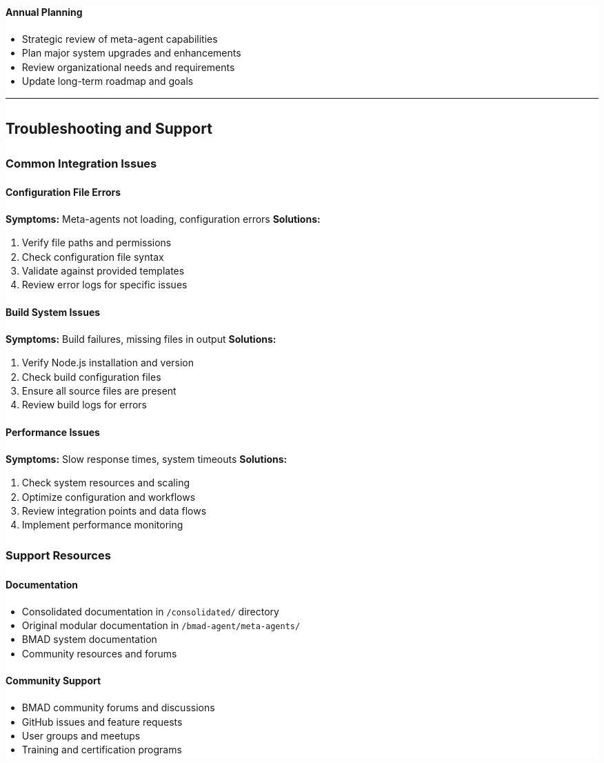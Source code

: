 #### Annual Planning
- Strategic review of meta-agent capabilities
- Plan major system upgrades and enhancements
- Review organizational needs and requirements
- Update long-term roadmap and goals

---

## Troubleshooting and Support

### Common Integration Issues

#### Configuration File Errors
**Symptoms:** Meta-agents not loading, configuration errors
**Solutions:**
1. Verify file paths and permissions
2. Check configuration file syntax
3. Validate against provided templates
4. Review error logs for specific issues

#### Build System Issues
**Symptoms:** Build failures, missing files in output
**Solutions:**
1. Verify Node.js installation and version
2. Check build configuration files
3. Ensure all source files are present
4. Review build logs for errors

#### Performance Issues
**Symptoms:** Slow response times, system timeouts
**Solutions:**
1. Check system resources and scaling
2. Optimize configuration and workflows
3. Review integration points and data flows
4. Implement performance monitoring

### Support Resources

#### Documentation
- Consolidated documentation in `/consolidated/` directory
- Original modular documentation in `/bmad-agent/meta-agents/`
- BMAD system documentation
- Community resources and forums

#### Community Support
- BMAD community forums and discussions
- GitHub issues and feature requests
- User groups and meetups
- Training and certification programs
